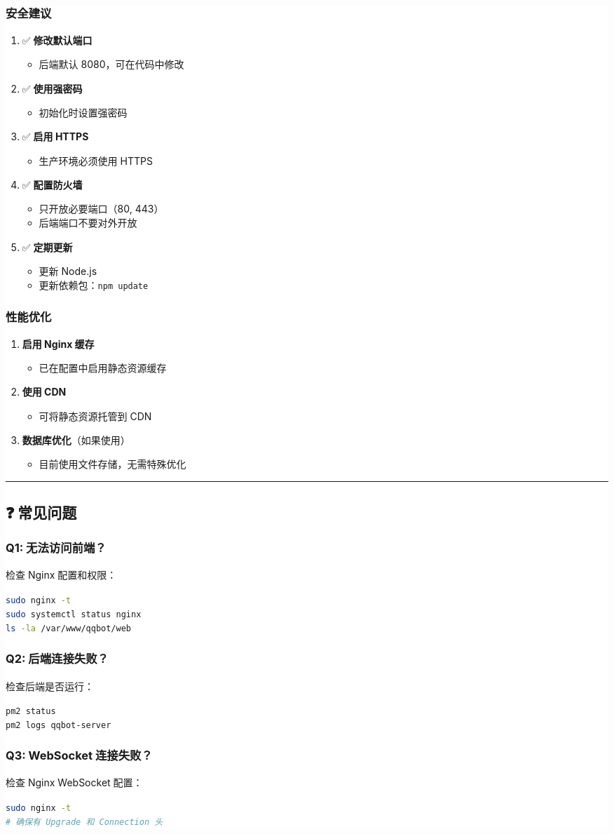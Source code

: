 ### 安全建议

1. ✅ **修改默认端口**
   - 后端默认 8080，可在代码中修改
   
2. ✅ **使用强密码**
   - 初始化时设置强密码
   
3. ✅ **启用 HTTPS**
   - 生产环境必须使用 HTTPS
   
4. ✅ **配置防火墙**
   - 只开放必要端口（80, 443）
   - 后端端口不要对外开放
   
5. ✅ **定期更新**
   - 更新 Node.js
   - 更新依赖包：`npm update`

### 性能优化

1. **启用 Nginx 缓存**
   - 已在配置中启用静态资源缓存
   
2. **使用 CDN**
   - 可将静态资源托管到 CDN
   
3. **数据库优化**（如果使用）
   - 目前使用文件存储，无需特殊优化

---

## ❓ 常见问题

### Q1: 无法访问前端？

检查 Nginx 配置和权限：
```bash
sudo nginx -t
sudo systemctl status nginx
ls -la /var/www/qqbot/web
```

### Q2: 后端连接失败？

检查后端是否运行：
```bash
pm2 status
pm2 logs qqbot-server
```

### Q3: WebSocket 连接失败？

检查 Nginx WebSocket 配置：
```bash
sudo nginx -t
# 确保有 Upgrade 和 Connection 头
```
